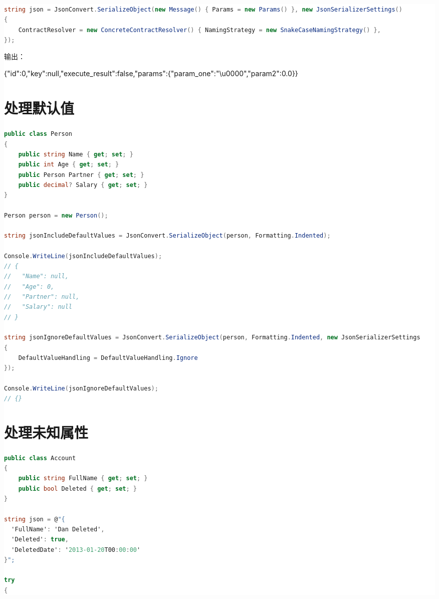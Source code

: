 ```csharp
string json = JsonConvert.SerializeObject(new Message() { Params = new Params() }, new JsonSerializerSettings()
{
	ContractResolver = new ConcreteContractResolver() { NamingStrategy = new SnakeCaseNamingStrategy() },
});
```

输出：

{"id":0,"key":null,"execute_result":false,"params":{"param_one":"\u0000","param2":0.0}}

# 处理默认值

```csharp
public class Person
{
    public string Name { get; set; }
    public int Age { get; set; }
    public Person Partner { get; set; }
    public decimal? Salary { get; set; }
}

Person person = new Person();

string jsonIncludeDefaultValues = JsonConvert.SerializeObject(person, Formatting.Indented);

Console.WriteLine(jsonIncludeDefaultValues);
// {
//   "Name": null,
//   "Age": 0,
//   "Partner": null,
//   "Salary": null
// }

string jsonIgnoreDefaultValues = JsonConvert.SerializeObject(person, Formatting.Indented, new JsonSerializerSettings
{
    DefaultValueHandling = DefaultValueHandling.Ignore
});

Console.WriteLine(jsonIgnoreDefaultValues);
// {}
```



# 处理未知属性

```csharp
public class Account
{
    public string FullName { get; set; }
    public bool Deleted { get; set; }
}

string json = @"{
  'FullName': 'Dan Deleted',
  'Deleted': true,
  'DeletedDate': '2013-01-20T00:00:00'
}";

try
{
```